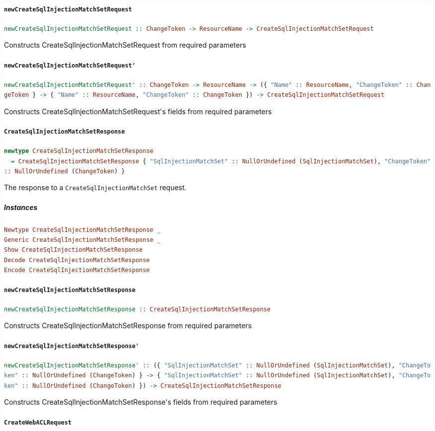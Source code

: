 #### `newCreateSqlInjectionMatchSetRequest`

``` purescript
newCreateSqlInjectionMatchSetRequest :: ChangeToken -> ResourceName -> CreateSqlInjectionMatchSetRequest
```

Constructs CreateSqlInjectionMatchSetRequest from required parameters

#### `newCreateSqlInjectionMatchSetRequest'`

``` purescript
newCreateSqlInjectionMatchSetRequest' :: ChangeToken -> ResourceName -> ({ "Name" :: ResourceName, "ChangeToken" :: ChangeToken } -> { "Name" :: ResourceName, "ChangeToken" :: ChangeToken }) -> CreateSqlInjectionMatchSetRequest
```

Constructs CreateSqlInjectionMatchSetRequest's fields from required parameters

#### `CreateSqlInjectionMatchSetResponse`

``` purescript
newtype CreateSqlInjectionMatchSetResponse
  = CreateSqlInjectionMatchSetResponse { "SqlInjectionMatchSet" :: NullOrUndefined (SqlInjectionMatchSet), "ChangeToken" :: NullOrUndefined (ChangeToken) }
```

<p>The response to a <code>CreateSqlInjectionMatchSet</code> request.</p>

##### Instances
``` purescript
Newtype CreateSqlInjectionMatchSetResponse _
Generic CreateSqlInjectionMatchSetResponse _
Show CreateSqlInjectionMatchSetResponse
Decode CreateSqlInjectionMatchSetResponse
Encode CreateSqlInjectionMatchSetResponse
```

#### `newCreateSqlInjectionMatchSetResponse`

``` purescript
newCreateSqlInjectionMatchSetResponse :: CreateSqlInjectionMatchSetResponse
```

Constructs CreateSqlInjectionMatchSetResponse from required parameters

#### `newCreateSqlInjectionMatchSetResponse'`

``` purescript
newCreateSqlInjectionMatchSetResponse' :: ({ "SqlInjectionMatchSet" :: NullOrUndefined (SqlInjectionMatchSet), "ChangeToken" :: NullOrUndefined (ChangeToken) } -> { "SqlInjectionMatchSet" :: NullOrUndefined (SqlInjectionMatchSet), "ChangeToken" :: NullOrUndefined (ChangeToken) }) -> CreateSqlInjectionMatchSetResponse
```

Constructs CreateSqlInjectionMatchSetResponse's fields from required parameters

#### `CreateWebACLRequest`
